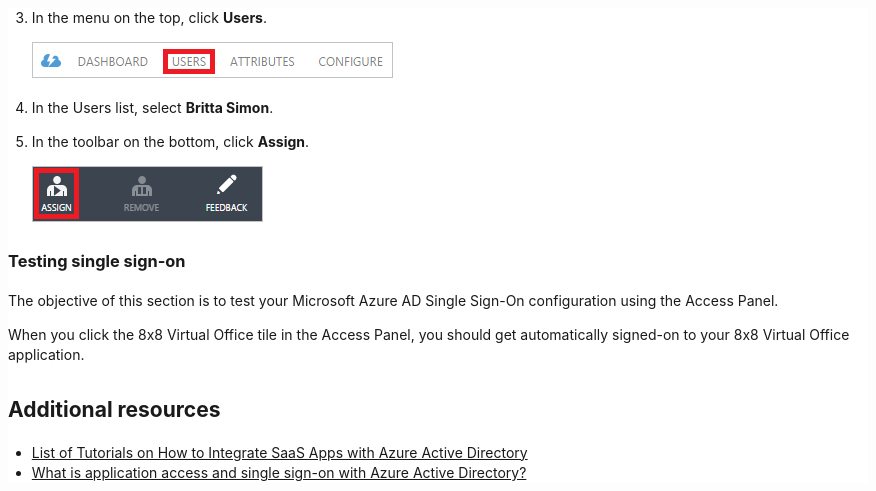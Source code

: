 3. In the menu on the top, click **Users**.
	
	![Assign User][203]

4. In the Users list, select **Britta Simon**.

5. In the toolbar on the bottom, click **Assign**.

	![Assign User][205]



### Testing single sign-on

The objective of this section is to test your Microsoft Azure AD Single Sign-On configuration using the Access Panel.

When you click the 8x8 Virtual Office tile in the Access Panel, you should get automatically signed-on to your 8x8 Virtual Office application.


## Additional resources

* [List of Tutorials on How to Integrate SaaS Apps with Azure Active Directory](active-directory-saas-tutorial-list.md)
* [What is application access and single sign-on with Azure Active Directory?](active-directory-appssoaccess-whatis.md)





[1]: ./media/active-directory-saas-8x8virtualoffice-tutorial/tutorial_general_01.png
[2]: ./media/active-directory-saas-8x8virtualoffice-tutorial/tutorial_general_02.png
[3]: ./media/active-directory-saas-8x8virtualoffice-tutorial/tutorial_general_03.png
[4]: ./media/active-directory-saas-8x8virtualoffice-tutorial/tutorial_general_04.png

[6]: ./media/active-directory-saas-8x8virtualoffice-tutorial/tutorial_general_05.png
[10]: ./media/active-directory-saas-8x8virtualoffice-tutorial/tutorial_general_06.png
[11]: ./media/active-directory-saas-8x8virtualoffice-tutorial/tutorial_general_07.png
[20]: ./media/active-directory-saas-8x8virtualoffice-tutorial/tutorial_general_100.png

[200]: ./media/active-directory-saas-8x8virtualoffice-tutorial/tutorial_general_200.png
[201]: ./media/active-directory-saas-8x8virtualoffice-tutorial/tutorial_general_201.png
[203]: ./media/active-directory-saas-8x8virtualoffice-tutorial/tutorial_general_203.png
[204]: ./media/active-directory-saas-8x8virtualoffice-tutorial/tutorial_general_204.png
[205]: ./media/active-directory-saas-8x8virtualoffice-tutorial/tutorial_general_205.png
